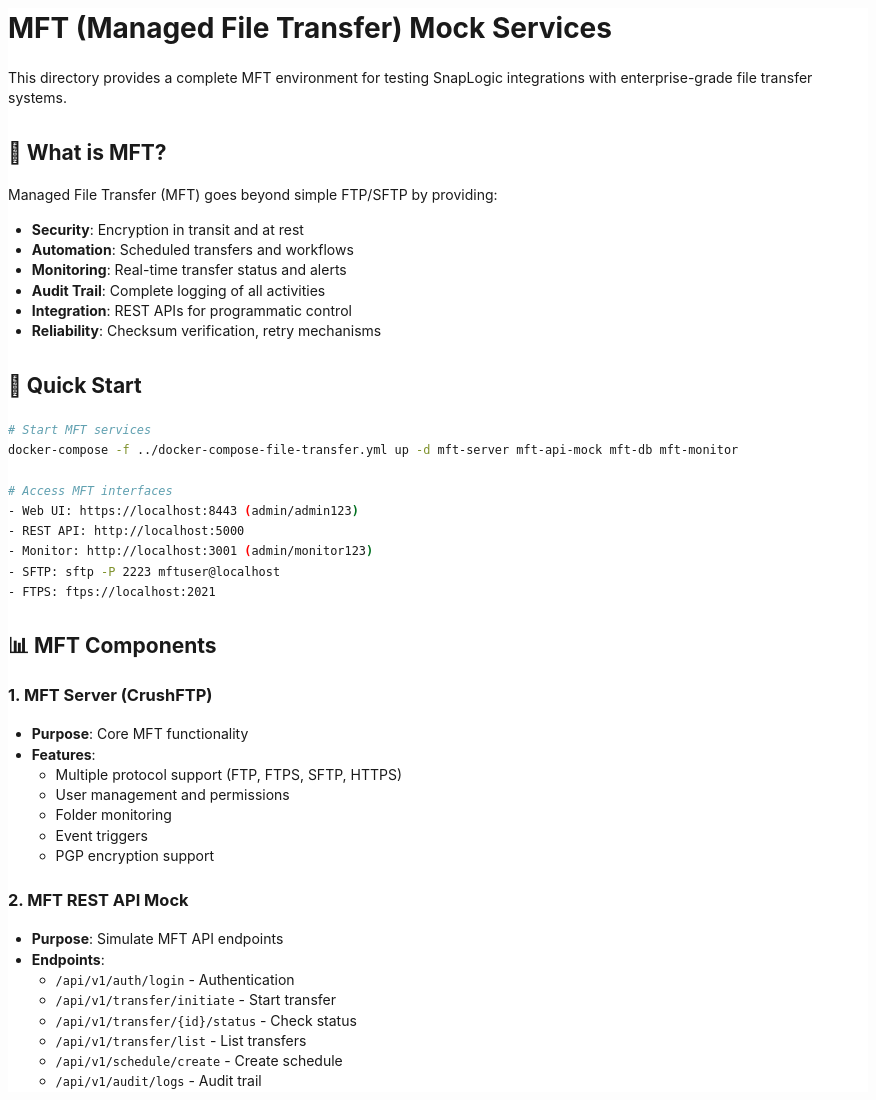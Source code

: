 # MFT (Managed File Transfer) Mock Services

This directory provides a complete MFT environment for testing SnapLogic integrations with enterprise-grade file transfer systems.

## 🎯 What is MFT?

Managed File Transfer (MFT) goes beyond simple FTP/SFTP by providing:
- **Security**: Encryption in transit and at rest
- **Automation**: Scheduled transfers and workflows
- **Monitoring**: Real-time transfer status and alerts
- **Audit Trail**: Complete logging of all activities
- **Integration**: REST APIs for programmatic control
- **Reliability**: Checksum verification, retry mechanisms

## 🚀 Quick Start

```bash
# Start MFT services
docker-compose -f ../docker-compose-file-transfer.yml up -d mft-server mft-api-mock mft-db mft-monitor

# Access MFT interfaces
- Web UI: https://localhost:8443 (admin/admin123)
- REST API: http://localhost:5000
- Monitor: http://localhost:3001 (admin/monitor123)
- SFTP: sftp -P 2223 mftuser@localhost
- FTPS: ftps://localhost:2021
```

## 📊 MFT Components

### 1. MFT Server (CrushFTP)
- **Purpose**: Core MFT functionality
- **Features**: 
  - Multiple protocol support (FTP, FTPS, SFTP, HTTPS)
  - User management and permissions
  - Folder monitoring
  - Event triggers
  - PGP encryption support

### 2. MFT REST API Mock
- **Purpose**: Simulate MFT API endpoints
- **Endpoints**:
  - `/api/v1/auth/login` - Authentication
  - `/api/v1/transfer/initiate` - Start transfer
  - `/api/v1/transfer/{id}/status` - Check status
  - `/api/v1/transfer/list` - List transfers
  - `/api/v1/schedule/create` - Create schedule
  - `/api/v1/audit/logs` - Audit trail
